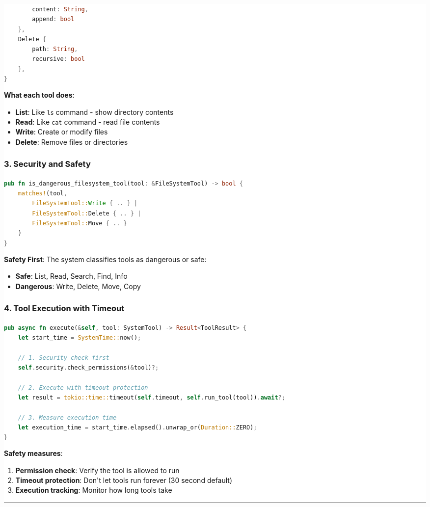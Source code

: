 ```rust
        content: String, 
        append: bool 
    },
    Delete { 
        path: String, 
        recursive: bool 
    },
}
```

**What each tool does**:
- **List**: Like `ls` command - show directory contents
- **Read**: Like `cat` command - read file contents
- **Write**: Create or modify files
- **Delete**: Remove files or directories

### 3. Security and Safety

```rust
pub fn is_dangerous_filesystem_tool(tool: &FileSystemTool) -> bool {
    matches!(tool, 
        FileSystemTool::Write { .. } | 
        FileSystemTool::Delete { .. } | 
        FileSystemTool::Move { .. }
    )
}
```

**Safety First**: The system classifies tools as dangerous or safe:
- **Safe**: List, Read, Search, Find, Info
- **Dangerous**: Write, Delete, Move, Copy

### 4. Tool Execution with Timeout

```rust
pub async fn execute(&self, tool: SystemTool) -> Result<ToolResult> {
    let start_time = SystemTime::now();
    
    // 1. Security check first
    self.security.check_permissions(&tool)?;
    
    // 2. Execute with timeout protection
    let result = tokio::time::timeout(self.timeout, self.run_tool(tool)).await?;
    
    // 3. Measure execution time
    let execution_time = start_time.elapsed().unwrap_or(Duration::ZERO);
}
```

**Safety measures**:
1. **Permission check**: Verify the tool is allowed to run
2. **Timeout protection**: Don't let tools run forever (30 second default)
3. **Execution tracking**: Monitor how long tools take

---